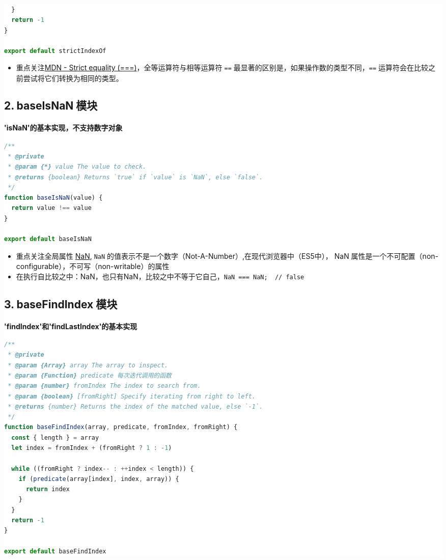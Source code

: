 ```js
  }
  return -1
}

export default strictIndexOf
```

- 重点关注[MDN - Strict equality (===)](https://developer.mozilla.org/zh-CN/docs/Web/JavaScript/Reference/Operators/Strict_equality)，全等运算符与相等运算符 `==` 最显著的区别是，如果操作数的类型不同，`==` 运算符会在比较之前尝试将它们转换为相同的类型。

## 2. baseIsNaN 模块

**'isNaN'的基本实现，不支持数字对象**

```js
/**
 * @private
 * @param {*} value The value to check.
 * @returns {boolean} Returns `true` if `value` is `NaN`, else `false`.
 */
function baseIsNaN(value) {
  return value !== value
}

export default baseIsNaN
```

-   重点关注全局属性 [NaN](https://developer.mozilla.org/zh-CN/docs/Web/JavaScript/Reference/Global_Objects/NaN), `NaN` 的值表示不是一个数字（Not-A-Number）,在现代浏览器中（ES5中）， NaN 属性是一个不可配置（non-configurable），不可写（non-writable）的属性
-   在执行自比较之中：NaN，也只有NaN，比较之中不等于它自己，`NaN === NaN;  // false`


## 3. baseFindIndex 模块

**'findIndex'和'findLastIndex'的基本实现**

```js
/**
 * @private
 * @param {Array} array The array to inspect.
 * @param {Function} predicate 每次迭代调用的函数
 * @param {number} fromIndex The index to search from.
 * @param {boolean} [fromRight] Specify iterating from right to left.
 * @returns {number} Returns the index of the matched value, else `-1`.
 */
function baseFindIndex(array, predicate, fromIndex, fromRight) {
  const { length } = array
  let index = fromIndex + (fromRight ? 1 : -1)

  while ((fromRight ? index-- : ++index < length)) {
    if (predicate(array[index], index, array)) {
      return index
    }
  }
  return -1
}

export default baseFindIndex
```
